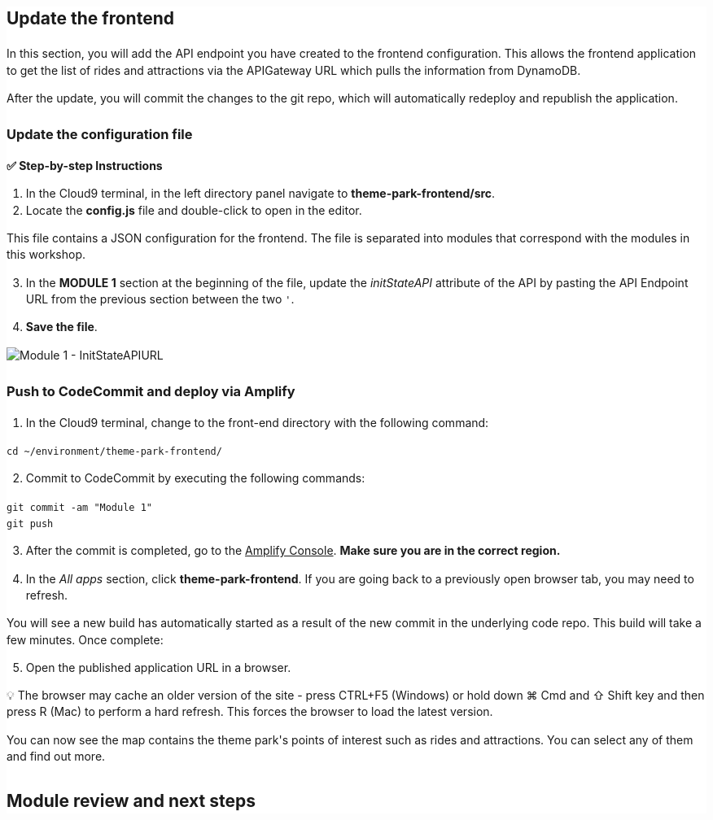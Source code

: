 ## Update the frontend

In this section, you will add the API endpoint you have created to the frontend configuration. This allows the frontend application to get the list of rides and attractions via the APIGateway URL which pulls the information from DynamoDB.

After the update, you will commit the changes to the git repo, which will automatically redeploy and republish the application.

### Update the configuration file

**:white_check_mark: Step-by-step Instructions**

1. In the Cloud9 terminal, in the left directory panel navigate to **theme-park-frontend/src**. 
2. Locate the **config.js** file and double-click to open in the editor.

This file contains a JSON configuration for the frontend. The file is separated into modules that correspond with the modules in this workshop.

3. In the **MODULE 1** section at the beginning of the file, update the *initStateAPI* attribute of the API by pasting the API Endpoint URL from the previous section between the two ```'```.

4. **Save the file**.

![Module 1 - InitStateAPIURL](../images/module1-initStateAPI.png)

### Push to CodeCommit and deploy via Amplify

1. In the Cloud9 terminal, change to the front-end directory with the following command:
``` 
cd ~/environment/theme-park-frontend/
```
2. Commit to CodeCommit by executing the following commands:
```
git commit -am "Module 1"
git push
```
3. After the commit is completed, go to the [Amplify Console](https://console.aws.amazon.com/amplify/). **Make sure you are in the correct region.**

4. In the *All apps* section, click **theme-park-frontend**. If you are going back to a previously open browser tab, you may need to refresh.

You will see a new build has automatically started as a result of the new commit in the underlying code repo. This build will take a few minutes. Once complete:

5. Open the published application URL in a browser.

:bulb: The browser may cache an older version of the site - press CTRL+F5 (Windows) or hold down ⌘ Cmd and ⇧ Shift key and then press R (Mac) to perform a hard refresh. This forces the browser to load the latest version.

You can now see the map contains the theme park's points of interest such as rides and attractions. You can select any of them and find out more.

## Module review and next steps
